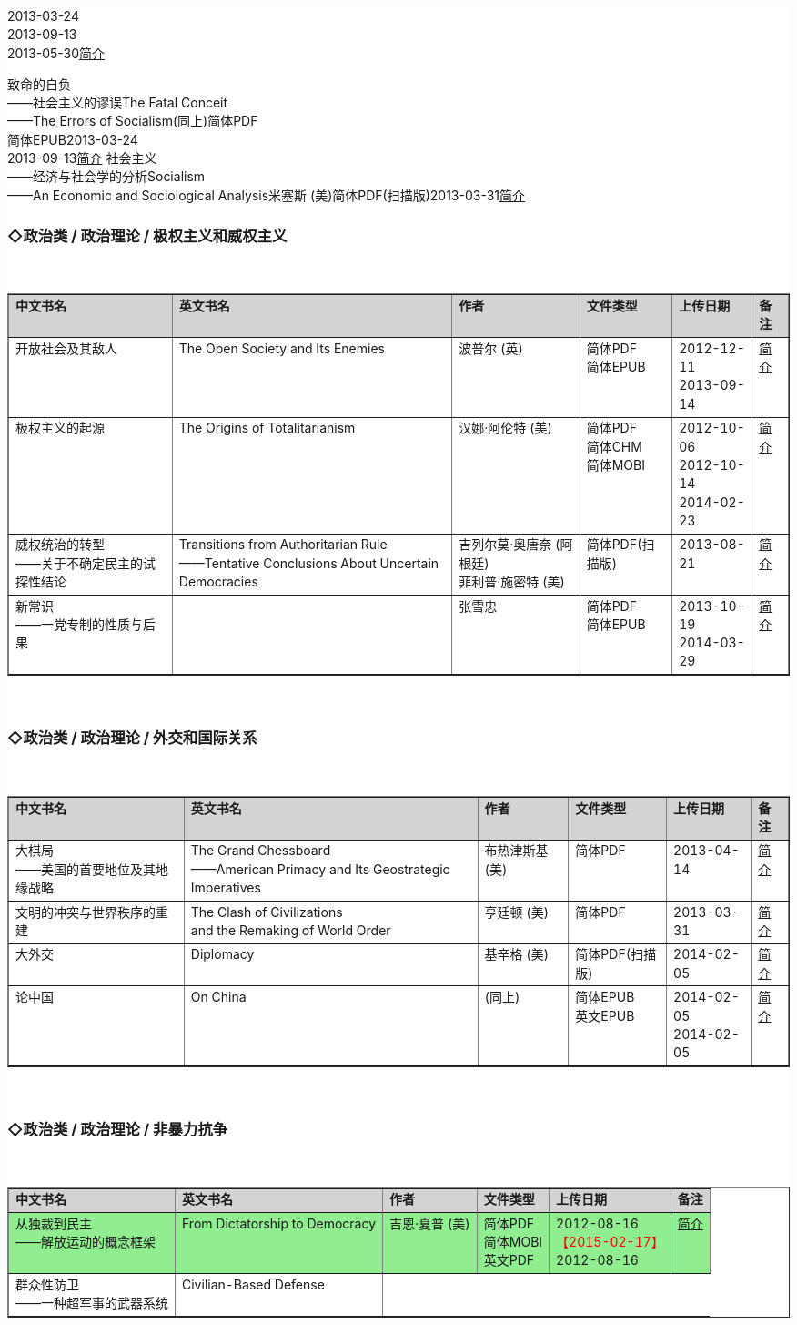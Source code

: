 2013-03-24<br/>
2013-09-13<br/>
2013-05-30</td><td><a href="//goo.gl/MvxH2e" rel="nofollow" target="_blank">简介</a></td></tr>
<tr><td>致命的自负<br/>
——社会主义的谬误</td><td>The Fatal Conceit<br/>
——The Errors of Socialism</td><td>(同上)</td><td>简体PDF<br/>
简体EPUB</td><td>2013-03-24<br/>
2013-09-13</td><td><a href="//goo.gl/F7ZJ3S" rel="nofollow" target="_blank">简介</a></td></tr>
<tr><td>社会主义<br/>
——经济与社会学的分析</td><td>Socialism<br/>
——An Economic and Sociological Analysis</td><td>米塞斯 (美)</td><td>简体PDF(扫描版)</td><td>2013-03-31</td><td><a href="//goo.gl/t1Jnzn" rel="nofollow" target="_blank">简介</a></td></tr>
</table><br/>
<h3>◇政治类 / 政治理论 / 极权主义和威权主义</h3><br/>
<table border="1" cellpadding="0" cellspacing="0"><tr style="background:lightgrey"><td><b>中文书名</b></td><td><b>英文书名</b></td><td><b>作者</b></td><td><b>文件类型</b></td><td><b>上传日期</b></td><td><b>备注</b></td></tr>
<tr><td>开放社会及其敌人</td><td>The Open Society and Its Enemies</td><td>波普尔 (英)</td><td>简体PDF<br/>
简体EPUB</td><td>2012-12-11<br/>
2013-09-14</td><td><a href="//goo.gl/MizNyC" rel="nofollow" target="_blank">简介</a></td></tr>
<tr><td>极权主义的起源</td><td>The Origins of Totalitarianism</td><td>汉娜·阿伦特 (美)</td><td>简体PDF<br/>
简体CHM<br/>
简体MOBI</td><td>2012-10-06<br/>
2012-10-14<br/>
2014-02-23</td><td><a href="//goo.gl/NUhGJg" rel="nofollow" target="_blank">简介</a></td></tr>
<tr><td>威权统治的转型<br/>
——关于不确定民主的试探性结论</td><td>Transitions from Authoritarian Rule<br/>
——Tentative Conclusions About Uncertain Democracies</td><td>吉列尔莫·奥唐奈 (阿根廷)<br/>
菲利普·施密特 (美)</td><td>简体PDF(扫描版)</td><td>2013-08-21</td><td><a href="//goo.gl/GtLlHy" rel="nofollow" target="_blank">简介</a></td></tr>
<tr><td>新常识<br/>
——一党专制的性质与后果</td><td>&nbsp;</td><td>张雪忠</td><td>简体PDF<br/>
简体EPUB</td><td>2013-10-19<br/>
2014-03-29</td><td><a href="//goo.gl/fYtRUx" rel="nofollow" target="_blank">简介</a></td></tr>
</table><br/>
<h3>◇政治类 / 政治理论 / 外交和国际关系</h3><br/>
<table border="1" cellpadding="0" cellspacing="0"><tr style="background:lightgrey"><td><b>中文书名</b></td><td><b>英文书名</b></td><td><b>作者</b></td><td><b>文件类型</b></td><td><b>上传日期</b></td><td><b>备注</b></td></tr>
<tr><td>大棋局<br/>
——美国的首要地位及其地缘战略</td><td>The Grand Chessboard<br/>
——American Primacy and Its Geostrategic Imperatives</td><td>布热津斯基 (美)</td><td>简体PDF</td><td>2013-04-14</td><td><a href="//goo.gl/47UZv3" rel="nofollow" target="_blank">简介</a></td></tr>
<tr><td>文明的冲突与世界秩序的重建</td><td>The Clash of Civilizations<br/>
and the Remaking of World Order</td><td>亨廷顿 (美)</td><td>简体PDF</td><td>2013-03-31</td><td><a href="//goo.gl/yQJOmY" rel="nofollow" target="_blank">简介</a></td></tr>
<tr><td>大外交</td><td>Diplomacy</td><td>基辛格 (美)</td><td>简体PDF(扫描版)</td><td>2014-02-05</td><td><a href="//goo.gl/a690l8" rel="nofollow" target="_blank">简介</a></td></tr>
<tr><td>论中国</td><td>On China</td><td>(同上)</td><td>简体EPUB<br/>
英文EPUB</td><td>2014-02-05<br/>
2014-02-05</td><td><a href="//goo.gl/f4AxDA" rel="nofollow" target="_blank">简介</a></td></tr>
</table><br/>
<h3>◇政治类 / 政治理论 / 非暴力抗争</h3><br/>
<table border="1" cellpadding="0" cellspacing="0"><tr style="background:lightgrey"><td><b>中文书名</b></td><td><b>英文书名</b></td><td><b>作者</b></td><td><b>文件类型</b></td><td><b>上传日期</b></td><td><b>备注</b></td></tr>
<tr style="background:lightgreen;"><td>从独裁到民主<br/>
——解放运动的概念框架</td><td>From Dictatorship to Democracy</td><td>吉恩·夏普 (美)</td><td>简体PDF<br/>
简体MOBI<br/>
英文PDF</td><td>2012-08-16<br/>
<span style="color:red;">【2015-02-17】</span><br/>
2012-08-16</td><td><a href="//goo.gl/CxM7Ds" rel="nofollow" target="_blank">简介</a></td></tr>
<tr><td>群众性防卫<br/>
——一种超军事的武器系统</td><td>Civilian-Based Defense<br/>